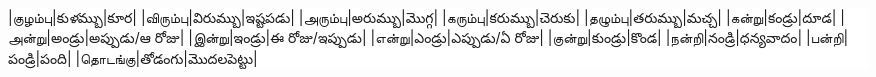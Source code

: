 |குழம்பு|కు*ళ*మ్బు|కూర|
|விரும்பு|విరుమ్బు|ఇష్టపడు|
|அரும்பு|అరుమ్బు|మొగ్గ|
|கரும்பு|కరుమ్బు|చెరుకు|
|தழும்பு|తరుమ్బు|మచ్చ|
|கன்று|కండ్రు|దూడ|
|அன்று|అండ్రు|అప్పుడు/ఆ రోజు|
|இன்று|ఇండ్రు|ఈ రోజు/ఇప్పుడు|
|என்று|ఎండ్రు|ఎప్పుడు/ఏ రోజు|
|குன்று|కుండ్రు|కొండ|
|நன்றி|నండ్రి|ధన్యవాదం|
|பன்றி|పండ్రి|పంది|
|தொடங்கு|తోడంగు|మొదలపెట్టు|
